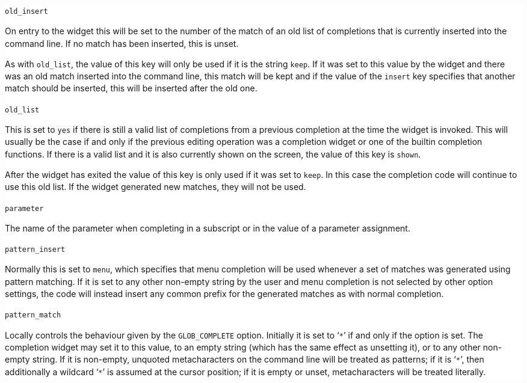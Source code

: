 <span id="index-old_005finsert_002c-compstate"></span>

`old_insert`

On entry to the widget this will be set to the number of the match of an
old list of completions that is currently inserted into the command
line. If no match has been inserted, this is unset.

As with `old_list`, the value of this key will only be used if it is the
string `keep`. If it was set to this value by the widget and there was
an old match inserted into the command line, this match will be kept and
if the value of the `insert` key specifies that another match should be
inserted, this will be inserted after the old one.

<span id="index-old_005flist_002c-compstate"></span>

`old_list`

This is set to `yes` if there is still a valid list of completions from
a previous completion at the time the widget is invoked. This will
usually be the case if and only if the previous editing operation was a
completion widget or one of the builtin completion functions. If there
is a valid list and it is also currently shown on the screen, the value
of this key is `shown`.

After the widget has exited the value of this key is only used if it was
set to `keep`. In this case the completion code will continue to use
this old list. If the widget generated new matches, they will not be
used.

<span id="index-parameter_002c-compstate"></span>

`parameter`

The name of the parameter when completing in a subscript or in the value
of a parameter assignment.

<span id="index-pattern_005finsert_002c-compstate"></span>

`pattern_insert`

Normally this is set to `menu`, which specifies that menu completion
will be used whenever a set of matches was generated using pattern
matching. If it is set to any other non-empty string by the user and
menu completion is not selected by other option settings, the code will
instead insert any common prefix for the generated matches as with
normal completion.

<span id="index-pattern_005fmatch_002c-compstate"></span>

`pattern_match`

Locally controls the behaviour given by the `GLOB_COMPLETE` option.
Initially it is set to ‘`*`’ if and only if the option is set. The
completion widget may set it to this value, to an empty string (which
has the same effect as unsetting it), or to any other non-empty string.
If it is non-empty, unquoted metacharacters on the command line will be
treated as patterns; if it is ‘`*`’, then additionally a wildcard ‘`*`’
is assumed at the cursor position; if it is empty or unset,
metacharacters will be treated literally.
